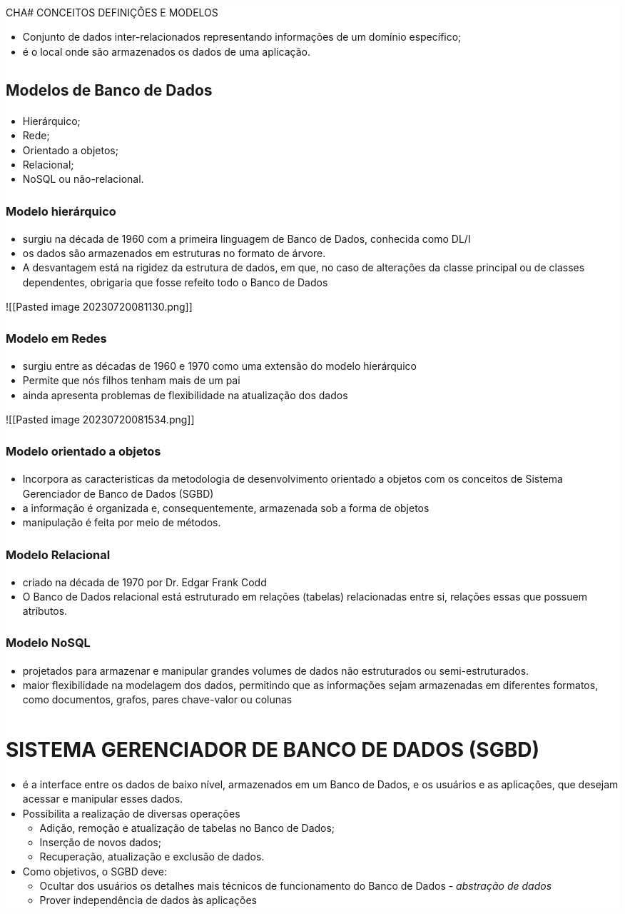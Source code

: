 CHA#  CONCEITOS DEFINIÇÕES E MODELOS

-  Conjunto de dados inter-relacionados representando informações de um domínio específico;
-  é o local onde são armazenados os dados de uma aplicação.

## Modelos de Banco de Dados 

 - Hierárquico;
 - Rede;
 - Orientado a objetos;
 - Relacional;
 - NoSQL ou não-relacional.

### Modelo hierárquico
- surgiu na década de 1960 com a primeira linguagem de Banco de Dados, conhecida como DL/I
-  os dados são armazenados em estruturas no formato de árvore. 
- A desvantagem está na rigidez da estrutura de dados, em que, no caso de alterações da classe principal ou de classes dependentes, obrigaria que fosse refeito todo o Banco de Dados

![[Pasted image 20230720081130.png]]

### Modelo em Redes
- surgiu entre as décadas de 1960 e 1970 como uma extensão do modelo hierárquico
- Permite que nós filhos tenham mais de um pai
- ainda apresenta problemas de flexibilidade na atualização dos dados 

![[Pasted image 20230720081534.png]]

### Modelo orientado a objetos 

- Incorpora as características da metodologia de desenvolvimento orientado a objetos com os conceitos de Sistema Gerenciador de Banco de Dados (SGBD)
- a informação é organizada  e, consequentemente, armazenada sob a forma de objetos
-  manipulação é feita por meio de métodos.

### Modelo Relacional

-  criado na década de 1970 por Dr. Edgar Frank Codd
- O Banco de Dados relacional está estruturado em relações (tabelas) relacionadas entre si, relações essas que possuem atributos. 

### Modelo NoSQL
- projetados para armazenar e manipular grandes volumes de dados não estruturados ou semi-estruturados.
- maior flexibilidade na modelagem dos dados, permitindo que as informações sejam armazenadas em diferentes formatos, como documentos, grafos, pares chave-valor ou colunas

#  SISTEMA GERENCIADOR DE BANCO DE DADOS (SGBD)

- é a interface entre os dados de baixo nível, armazenados em um Banco de Dados, e os usuários e as aplicações, que desejam acessar e manipular esses dados.
- Possibilita a realização de diversas operações
	- Adição, remoção e atualização de tabelas no Banco de Dados;
	- Inserção de novos dados;
	- Recuperação, atualização e exclusão de dados.
- Como objetivos, o SGBD deve:
	-  Ocultar dos usuários os detalhes mais técnicos de funcionamento do Banco de Dados - *abstração de dados*
	- Prover independência de dados às aplicações 
